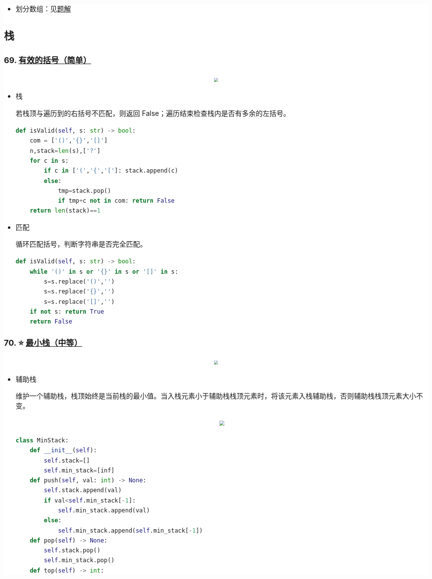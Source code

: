 
* 划分数组：见[题解](https://leetcode.cn/problems/median-of-two-sorted-arrays/solution/xun-zhao-liang-ge-you-xu-shu-zu-de-zhong-wei-s-114/)

## 栈

### 69. [有效的括号（简单）](https://leetcode.cn/problems/valid-parentheses/)

<div align=center><img src="69.png" style="zoom:50%;" /></div>

* 栈

  若栈顶与遍历到的右括号不匹配，则返回 False；遍历结束检查栈内是否有多余的左括号。

  ```python
  def isValid(self, s: str) -> bool:
      com = ['()','{}','[]']
      n,stack=len(s),['?']
      for c in s:
          if c in ['(','{','[']: stack.append(c)
          else:
              tmp=stack.pop()
              if tmp+c not in com: return False
      return len(stack)==1
  ```

* 匹配

  循环匹配括号，判断字符串是否完全匹配。

  ```python
  def isValid(self, s: str) -> bool:
      while '()' in s or '{}' in s or '[]' in s:
          s=s.replace('()','')
          s=s.replace('{}','')
          s=s.replace('[]','')
      if not s: return True
      return False
  ```


### 70. ⭐️ [最小栈（中等）](https://leetcode.cn/problems/min-stack/)

<div align=center><img src="70.png" style="zoom:50%;" /></div>

* 辅助栈

  维护一个辅助栈，栈顶始终是当前栈的最小值。当入栈元素小于辅助栈栈顶元素时，将该元素入栈辅助栈，否则辅助栈栈顶元素大小不变。

  <div align=center><img src="70.gif" style="zoom:60%;" /></div>

  ```python
  class MinStack:
      def __init__(self):
          self.stack=[]
          self.min_stack=[inf]
      def push(self, val: int) -> None:
          self.stack.append(val)
          if val<self.min_stack[-1]:
              self.min_stack.append(val)
          else:
              self.min_stack.append(self.min_stack[-1])
      def pop(self) -> None:
          self.stack.pop()
          self.min_stack.pop()
      def top(self) -> int:
  ```